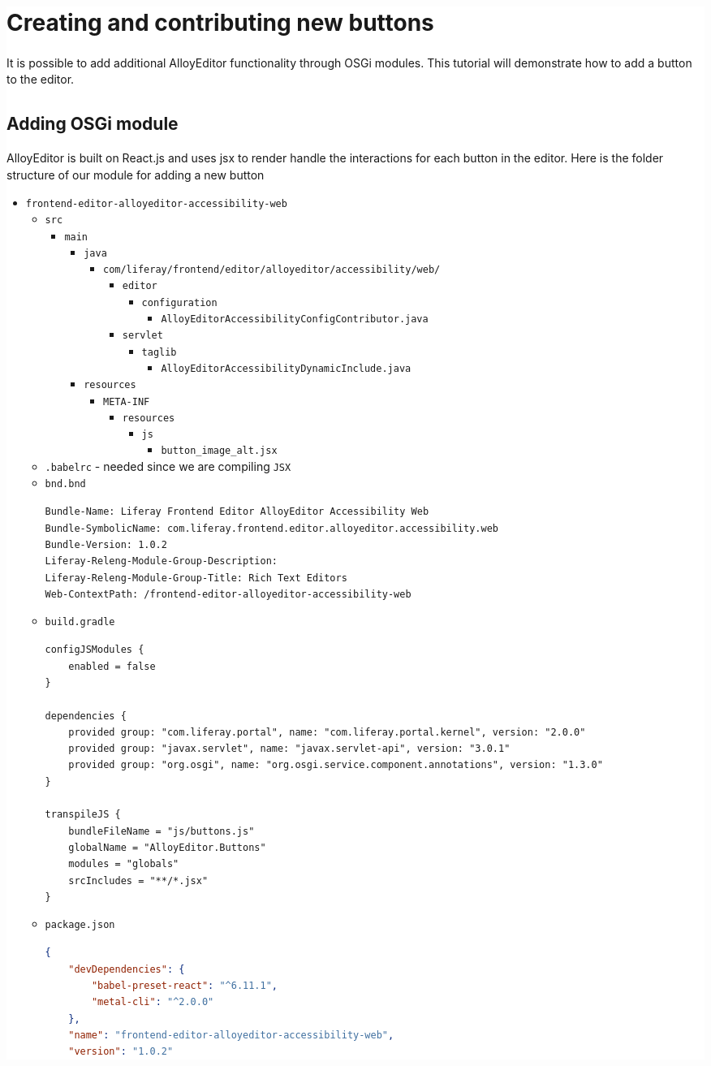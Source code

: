 # Creating and contributing new buttons

It is possible to add additional AlloyEditor functionality through OSGi modules. This tutorial will demonstrate how to add a button to the editor.

## Adding OSGi module

AlloyEditor is built on React.js and uses jsx to render handle the interactions for each button in the editor. Here is the folder structure of our module for adding a new button

- `frontend-editor-alloyeditor-accessibility-web`
	- `src`
		- `main`
			- `java`
				- `com/liferay/frontend/editor/alloyeditor/accessibility/web/`
					- `editor`
						- `configuration`
							- `AlloyEditorAccessibilityConfigContributor.java`
					- `servlet`
						- `taglib`
							- `AlloyEditorAccessibilityDynamicInclude.java`
			- `resources`
				- `META-INF`
					- `resources`
						- `js`
							- `button_image_alt.jsx`
	- `.babelrc` - needed since we are compiling `JSX`
	- `bnd.bnd`
		```
		Bundle-Name: Liferay Frontend Editor AlloyEditor Accessibility Web
		Bundle-SymbolicName: com.liferay.frontend.editor.alloyeditor.accessibility.web
		Bundle-Version: 1.0.2
		Liferay-Releng-Module-Group-Description:
		Liferay-Releng-Module-Group-Title: Rich Text Editors
		Web-ContextPath: /frontend-editor-alloyeditor-accessibility-web
		```
	- `build.gradle`
		```
		configJSModules {
			enabled = false
		}

		dependencies {
			provided group: "com.liferay.portal", name: "com.liferay.portal.kernel", version: "2.0.0"
			provided group: "javax.servlet", name: "javax.servlet-api", version: "3.0.1"
			provided group: "org.osgi", name: "org.osgi.service.component.annotations", version: "1.3.0"
		}

		transpileJS {
			bundleFileName = "js/buttons.js"
			globalName = "AlloyEditor.Buttons"
			modules = "globals"
			srcIncludes = "**/*.jsx"
		}
		```
	- `package.json`
		```json
		{
			"devDependencies": {
				"babel-preset-react": "^6.11.1",
				"metal-cli": "^2.0.0"
			},
			"name": "frontend-editor-alloyeditor-accessibility-web",
			"version": "1.0.2"